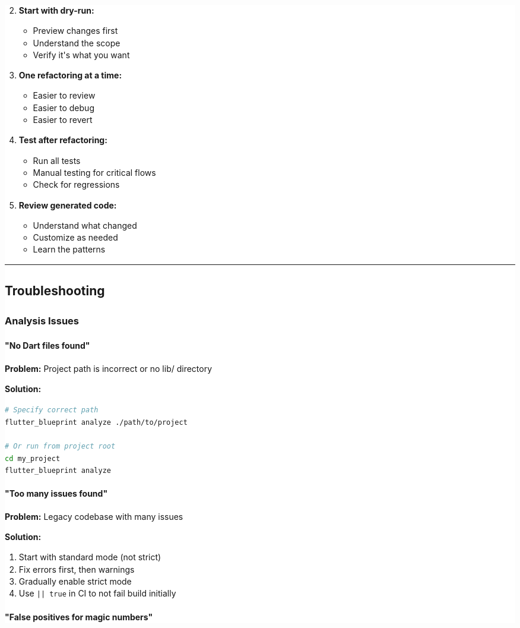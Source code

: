 2. **Start with dry-run:**

   - Preview changes first
   - Understand the scope
   - Verify it's what you want

3. **One refactoring at a time:**

   - Easier to review
   - Easier to debug
   - Easier to revert

4. **Test after refactoring:**

   - Run all tests
   - Manual testing for critical flows
   - Check for regressions

5. **Review generated code:**
   - Understand what changed
   - Customize as needed
   - Learn the patterns

---

## Troubleshooting

### Analysis Issues

#### "No Dart files found"

**Problem:** Project path is incorrect or no lib/ directory

**Solution:**

```bash
# Specify correct path
flutter_blueprint analyze ./path/to/project

# Or run from project root
cd my_project
flutter_blueprint analyze
```

#### "Too many issues found"

**Problem:** Legacy codebase with many issues

**Solution:**

1. Start with standard mode (not strict)
2. Fix errors first, then warnings
3. Gradually enable strict mode
4. Use `|| true` in CI to not fail build initially

#### "False positives for magic numbers"
